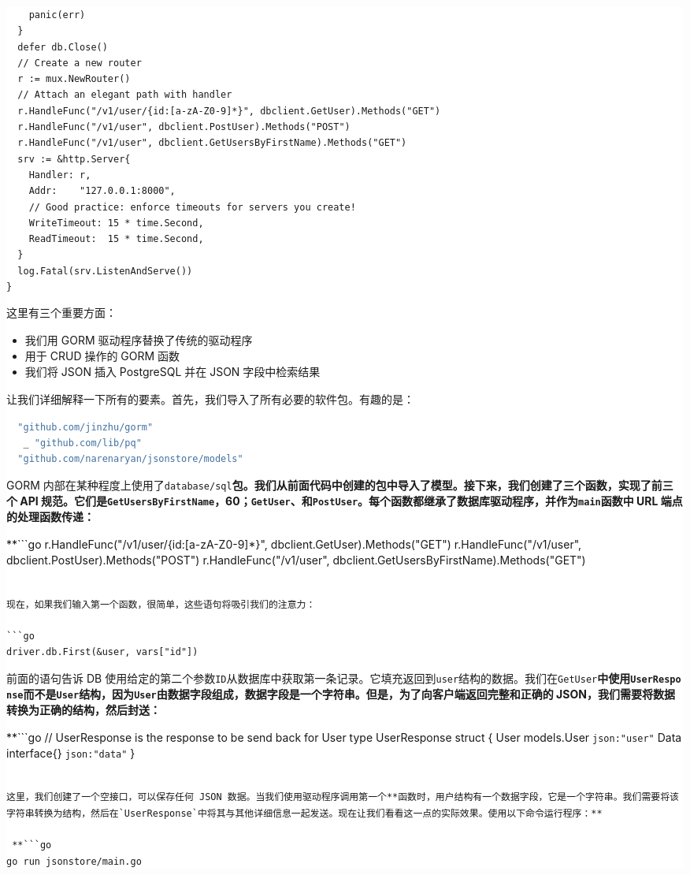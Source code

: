 ```
    panic(err)
  }
  defer db.Close()
  // Create a new router
  r := mux.NewRouter()
  // Attach an elegant path with handler
  r.HandleFunc("/v1/user/{id:[a-zA-Z0-9]*}", dbclient.GetUser).Methods("GET")
  r.HandleFunc("/v1/user", dbclient.PostUser).Methods("POST")
  r.HandleFunc("/v1/user", dbclient.GetUsersByFirstName).Methods("GET")
  srv := &http.Server{
    Handler: r,
    Addr:    "127.0.0.1:8000",
    // Good practice: enforce timeouts for servers you create!
    WriteTimeout: 15 * time.Second,
    ReadTimeout:  15 * time.Second,
  }
  log.Fatal(srv.ListenAndServe())
}
```

这里有三个重要方面：

*   我们用 GORM 驱动程序替换了传统的驱动程序
*   用于 CRUD 操作的 GORM 函数
*   我们将 JSON 插入 PostgreSQL 并在 JSON 字段中检索结果

让我们详细解释一下所有的要素。首先，我们导入了所有必要的软件包。有趣的是：

```go
  "github.com/jinzhu/gorm"
   _ "github.com/lib/pq"
  "github.com/narenaryan/jsonstore/models"
```

GORM 内部在某种程度上使用了`database/sql`**包。我们从前面代码中创建的包中导入了模型。接下来，我们创建了三个函数，实现了前三个 API 规范。它们是`GetUsersByFirstName`，60；`GetUser`、和`PostUser`。每个函数都继承了数据库驱动程序，并作为`main`函数中 URL 端点的处理函数传递：**

 **```go
 r.HandleFunc("/v1/user/{id:[a-zA-Z0-9]*}", dbclient.GetUser).Methods("GET")
 r.HandleFunc("/v1/user", dbclient.PostUser).Methods("POST")
 r.HandleFunc("/v1/user", dbclient.GetUsersByFirstName).Methods("GET")
```

现在，如果我们输入第一个函数，很简单，这些语句将吸引我们的注意力：

```go
driver.db.First(&user, vars["id"])
```

前面的语句告诉 DB 使用给定的第二个参数`ID`从数据库中获取第一条记录。它填充返回到`user`结构的数据。我们在`GetUser`**中使用`UserResponse`而不是`User`结构，因为`User`由数据字段组成，数据字段是一个字符串。但是，为了向客户端返回完整和正确的 JSON，我们需要将数据转换为正确的结构，然后封送：**

 **```go
// UserResponse is the response to be send back for User
type UserResponse struct {
  User models.User `json:"user"`
  Data interface{} `json:"data"`
}
```

这里，我们创建了一个空接口，可以保存任何 JSON 数据。当我们使用驱动程序调用第一个**函数时，用户结构有一个数据字段，它是一个字符串。我们需要将该字符串转换为结构，然后在`UserResponse`中将其与其他详细信息一起发送。现在让我们看看这一点的实际效果。使用以下命令运行程序：**

 **```go
go run jsonstore/main.go
```
